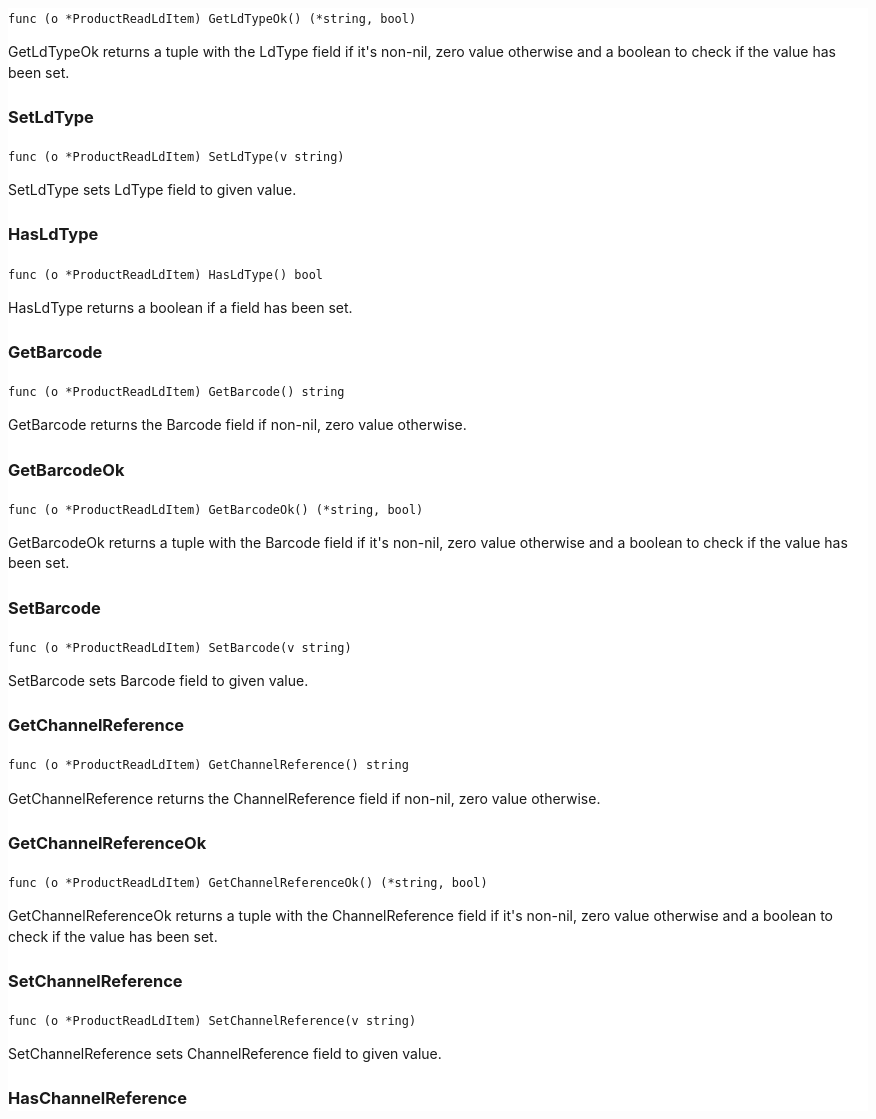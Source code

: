 `func (o *ProductReadLdItem) GetLdTypeOk() (*string, bool)`

GetLdTypeOk returns a tuple with the LdType field if it's non-nil, zero value otherwise
and a boolean to check if the value has been set.

### SetLdType

`func (o *ProductReadLdItem) SetLdType(v string)`

SetLdType sets LdType field to given value.

### HasLdType

`func (o *ProductReadLdItem) HasLdType() bool`

HasLdType returns a boolean if a field has been set.

### GetBarcode

`func (o *ProductReadLdItem) GetBarcode() string`

GetBarcode returns the Barcode field if non-nil, zero value otherwise.

### GetBarcodeOk

`func (o *ProductReadLdItem) GetBarcodeOk() (*string, bool)`

GetBarcodeOk returns a tuple with the Barcode field if it's non-nil, zero value otherwise
and a boolean to check if the value has been set.

### SetBarcode

`func (o *ProductReadLdItem) SetBarcode(v string)`

SetBarcode sets Barcode field to given value.


### GetChannelReference

`func (o *ProductReadLdItem) GetChannelReference() string`

GetChannelReference returns the ChannelReference field if non-nil, zero value otherwise.

### GetChannelReferenceOk

`func (o *ProductReadLdItem) GetChannelReferenceOk() (*string, bool)`

GetChannelReferenceOk returns a tuple with the ChannelReference field if it's non-nil, zero value otherwise
and a boolean to check if the value has been set.

### SetChannelReference

`func (o *ProductReadLdItem) SetChannelReference(v string)`

SetChannelReference sets ChannelReference field to given value.

### HasChannelReference
